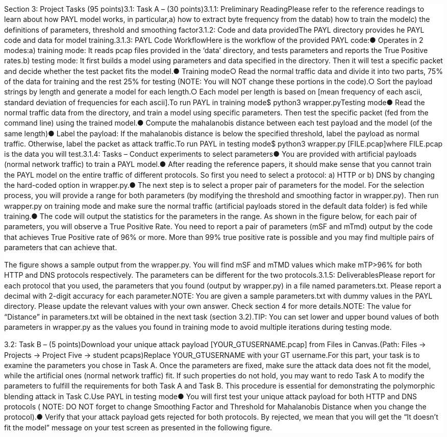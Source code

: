 Section 3: Project Tasks (95 points)3.1: Task A – (30 points)3.1.1: Preliminary ReadingPlease refer to the reference readings to learn about how PAYL model works, in particular,a) how to extract byte frequency from the datab) how to train the modelc) the definitions of parameters, threshold and smoothing factor3.1.2: Code and data providedThe PAYL directory provides he PAYL code and data for model training.3.1.3: PAYL Code WorkflowHere is the workflow of the provided PAYL code:● Operates in 2 modes:a) training mode: It reads pcap files provided in the ‘data’ directory, and tests parameters and reports the True Positive rates.b) testing mode: It first builds a model using parameters and data specified in the directory. Then it will test a specific packet and decide whether the test packet fits the model.● Training mode○ Read the normal traffic data and divide it into two parts, 75% of the data for training and the rest 25% for testing (NOTE: You will NOT change these portions in the code).○ Sort the payload strings by length and generate a model for each length.○ Each model per length is based on [mean frequency of each ascii, standard deviation of frequencies for each ascii].To run PAYL in training mode$ python3 wrapper.pyTesting mode● Read the normal traffic data from the directory, and train a model using specific parameters. Then test the specific packet (fed from the command line) using the trained model.● Compute the mahalanobis distance between each test payload and the model (of the same length)● Label the payload: If the mahalanobis distance is below the specified threshold, label the payload as normal traffic. Otherwise, label the packet as attack traffic.To run PAYL in testing mode$ python3 wrapper.py [FILE.pcap]where FILE.pcap is the data you will test.3.1.4: Tasks – Conduct experiments to select parameters● You are provided with artificial payloads (normal network traffic) to train a PAYL model.● After reading the reference papers, it should make sense that you cannot train the PAYL model on the entire traffic of different protocols. So first you need to select a protocol: a) HTTP or b) DNS by changing the hard-coded option in wrapper.py.● The next step is to select a proper pair of parameters for the model. For the selection process, you will provide a range for both parameters (by modifying the threshold and smoothing factor in wrapper.py). Then run wrapper.py on training mode and make sure the normal traffic (artificial payloads stored in the default data folder) is fed while training.● The code will output the statistics for the parameters in the range. As shown in the figure below, for each pair of parameters, you will observe a True Positive Rate. You need to report a pair of parameters (mSF and mTmd) output by the code that achieves True Positive rate of 96% or more. More than 99% true positive rate is possible and you may find multiple pairs of parameters that can achieve that.

The figure shows a sample output from the wrapper.py. You will find mSF and mTMD values which make mTP&gt;96% for both HTTP and DNS protocols respectively. The parameters can be different for the two protocols.3.1.5: DeliverablesPlease report for each protocol that you used, the parameters that you found (output by wrapper.py) in a file named parameters.txt. Please report a decimal with 2-digit accuracy for each parameter.NOTE: You are given a sample parameters.txt with dummy values in the PAYL directory. Please update the relevant values with your own answer. Check section 4 for more details.NOTE: The value for “Distance” in parameters.txt will be obtained in the next task (section 3.2).TIP: You can set lower and upper bound values of both parameters in wrapper.py as the values you found in training mode to avoid multiple iterations during testing mode.

3.2: Task B – (5 points)Download your unique attack payload [YOUR_GTUSERNAME.pcap] from Files in Canvas.(Path: Files -&gt; Projects -&gt; Project Five -&gt; student pcaps)Replace YOUR_GTUSERNAME with your GT username.For this part, your task is to examine the parameters you chose in Task A. Once the parameters are fixed, make sure the attack data does not fit the model, while the artificial ones (normal network traffic) fit. If such properties do not hold, you may want to redo Task A to modify the parameters to fulfill the requirements for both Task A and Task B. This procedure is essential for demonstrating the polymorphic blending attack in Task C.Use PAYL in testing mode● You will first test your unique attack payload for both HTTP and DNS protocols ( NOTE: DO NOT forget to change Smoothing Factor and Threshold for Mahalanobis Distance when you change the protocol).● Verify that your attack payload gets rejected for both protocols. By rejected, we mean that you will get the “It doesn’t fit the model” message on your test screen as presented in the following figure.
